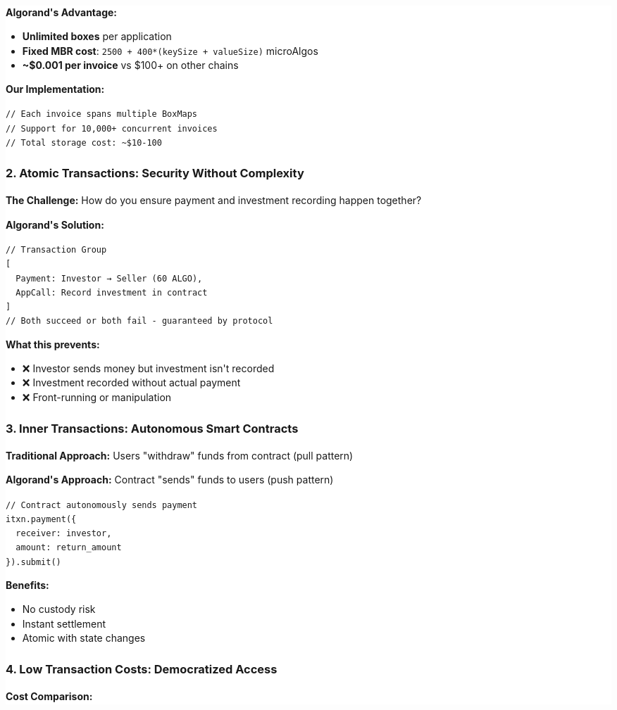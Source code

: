 **Algorand's Advantage:**
- **Unlimited boxes** per application
- **Fixed MBR cost**: `2500 + 400*(keySize + valueSize)` microAlgos
- **~$0.001 per invoice** vs $100+ on other chains

**Our Implementation:**
```
// Each invoice spans multiple BoxMaps
// Support for 10,000+ concurrent invoices
// Total storage cost: ~$10-100
```

### **2. Atomic Transactions: Security Without Complexity**

**The Challenge:**
How do you ensure payment and investment recording happen together?

**Algorand's Solution:**
```
// Transaction Group
[
  Payment: Investor → Seller (60 ALGO),
  AppCall: Record investment in contract
]
// Both succeed or both fail - guaranteed by protocol
```

**What this prevents:**
- ❌ Investor sends money but investment isn't recorded
- ❌ Investment recorded without actual payment
- ❌ Front-running or manipulation

### **3. Inner Transactions: Autonomous Smart Contracts**

**Traditional Approach:**
Users "withdraw" funds from contract (pull pattern)

**Algorand's Approach:**
Contract "sends" funds to users (push pattern)

```
// Contract autonomously sends payment
itxn.payment({
  receiver: investor,
  amount: return_amount
}).submit()
```

**Benefits:**
- No custody risk
- Instant settlement
- Atomic with state changes

### **4. Low Transaction Costs: Democratized Access**

**Cost Comparison:**

